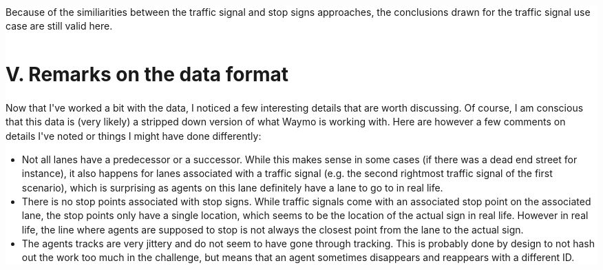 Because of the similiarities between the traffic signal and stop signs approaches, the conclusions drawn for the traffic signal use case are still valid here.

# V. Remarks on the data format

Now that I've worked a bit with the data, I noticed a few interesting details that are worth discussing. Of course, I am conscious that this data is (very likely) a stripped down version of what Waymo is working with. Here are however a few comments on details I've noted or things I might have done differently:
- Not all lanes have a predecessor or a successor. While this makes sense in some cases (if there was a dead end street for instance), it also happens for lanes associated with a traffic signal (e.g. the second rightmost traffic signal of the first scenario), which is surprising as agents on this lane definitely have a lane to go to in real life.
- There is no stop points associated with stop signs. While traffic signals come with an associated stop point on the associated lane, the stop points only have a single location, which seems to be the location of the actual sign in real life. However in real life, the line where agents are supposed to stop is not always the closest point from the lane to the actual sign.
- The agents tracks are very jittery and do not seem to have gone through tracking. This is probably done by design to not hash out the work too much in the challenge, but means that an agent sometimes disappears and reappears with a different ID.
